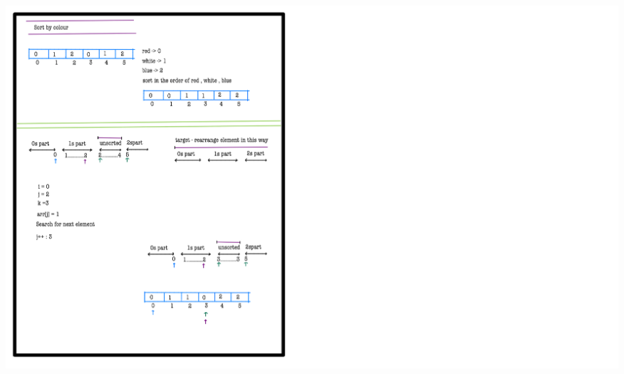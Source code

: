  <img src="../../images/sortingTwo/sortByColor/approachOne/step5.jpg" alt="My Image" width="400" /> 